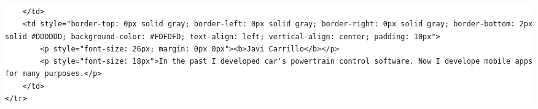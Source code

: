         </td>
        <td style="border-top: 0px solid gray; border-left: 0px solid gray; border-right: 0px solid gray; border-bottom: 2px solid #DDDDDD; background-color: #FDFDFD; text-align: left; vertical-align: center; padding: 10px">
            <p style="font-size: 26px; margin: 0px 0px"><b>Javi Carrillo</b></p>
            <p style="font-size: 18px">In the past I developed car's powertrain control software. Now I develope mobile apps for many purposes.</p>
        </td>
    </tr>
</table>




